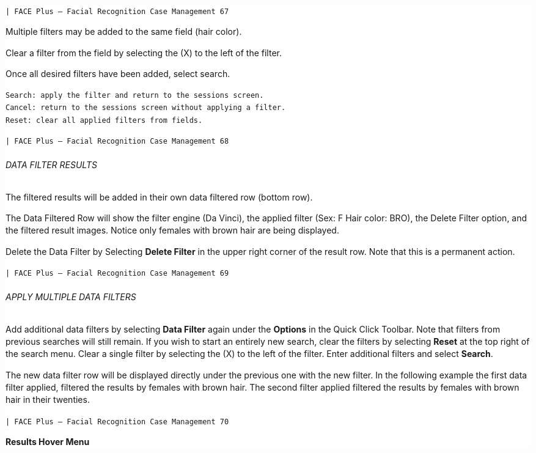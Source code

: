 
```
| FACE Plus – Facial Recognition Case Management 67
```
Multiple filters may be added to the same field (hair color).

Clear a filter from the field by selecting the (X) to the left of the filter.

Once all desired filters have been added, select search.

```
Search: apply the filter and return to the sessions screen.
Cancel: return to the sessions screen without applying a filter.
Reset: clear all applied filters from fields.
```

```
| FACE Plus – Facial Recognition Case Management 68
```
###### DATA FILTER RESULTS

The filtered results will be added in their own data filtered row (bottom row).

The Data Filtered Row will show the filter engine (Da Vinci), the applied filter (Sex: F Hair color: BRO),
the Delete Filter option, and the filtered result images. Notice only females with brown hair are being
displayed.

Delete the Data Filter by Selecting **Delete Filter** in the upper right corner of the result row. Note that this
is a permanent action.


```
| FACE Plus – Facial Recognition Case Management 69
```
###### APPLY MULTIPLE DATA FILTERS

Add additional data filters by selecting **Data Filter** again under the **Options** in the Quick Click Toolbar.
Note that filters from previous searches will still remain. If you wish to start an entirely new search,
clear the filters by selecting **Reset** at the top right of the search menu. Clear a single filter by selecting
the (X) to the left of the filter.
Enter additional filters and select **Search**.

The new data filter row will be displayed directly under the previous one with the new filter. In the
following example the first data filter applied, filtered the results by females with brown hair. The
second filter applied filtered the results by females with brown hair in their twenties.


```
| FACE Plus – Facial Recognition Case Management 70
```
**Results Hover Menu**
